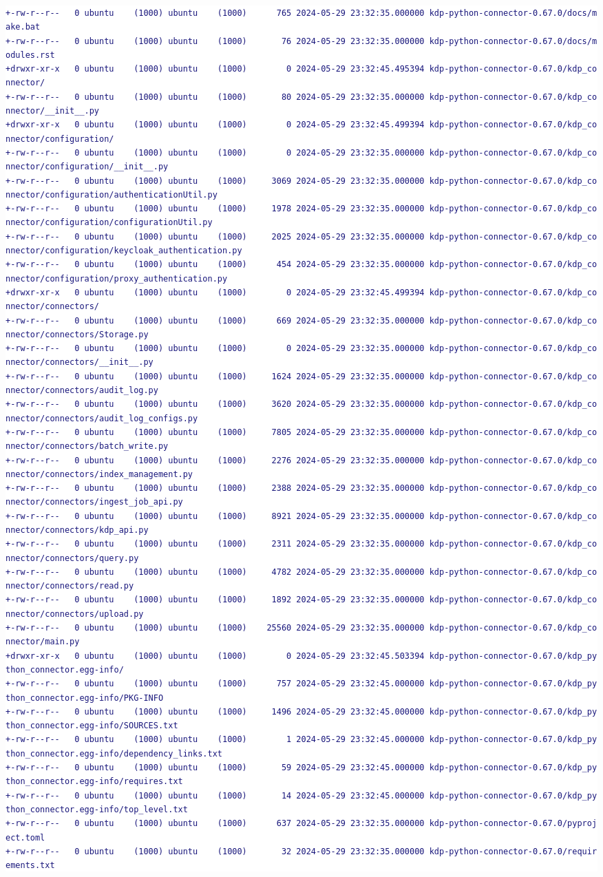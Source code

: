 ```diff
+-rw-r--r--   0 ubuntu    (1000) ubuntu    (1000)      765 2024-05-29 23:32:35.000000 kdp-python-connector-0.67.0/docs/make.bat
+-rw-r--r--   0 ubuntu    (1000) ubuntu    (1000)       76 2024-05-29 23:32:35.000000 kdp-python-connector-0.67.0/docs/modules.rst
+drwxr-xr-x   0 ubuntu    (1000) ubuntu    (1000)        0 2024-05-29 23:32:45.495394 kdp-python-connector-0.67.0/kdp_connector/
+-rw-r--r--   0 ubuntu    (1000) ubuntu    (1000)       80 2024-05-29 23:32:35.000000 kdp-python-connector-0.67.0/kdp_connector/__init__.py
+drwxr-xr-x   0 ubuntu    (1000) ubuntu    (1000)        0 2024-05-29 23:32:45.499394 kdp-python-connector-0.67.0/kdp_connector/configuration/
+-rw-r--r--   0 ubuntu    (1000) ubuntu    (1000)        0 2024-05-29 23:32:35.000000 kdp-python-connector-0.67.0/kdp_connector/configuration/__init__.py
+-rw-r--r--   0 ubuntu    (1000) ubuntu    (1000)     3069 2024-05-29 23:32:35.000000 kdp-python-connector-0.67.0/kdp_connector/configuration/authenticationUtil.py
+-rw-r--r--   0 ubuntu    (1000) ubuntu    (1000)     1978 2024-05-29 23:32:35.000000 kdp-python-connector-0.67.0/kdp_connector/configuration/configurationUtil.py
+-rw-r--r--   0 ubuntu    (1000) ubuntu    (1000)     2025 2024-05-29 23:32:35.000000 kdp-python-connector-0.67.0/kdp_connector/configuration/keycloak_authentication.py
+-rw-r--r--   0 ubuntu    (1000) ubuntu    (1000)      454 2024-05-29 23:32:35.000000 kdp-python-connector-0.67.0/kdp_connector/configuration/proxy_authentication.py
+drwxr-xr-x   0 ubuntu    (1000) ubuntu    (1000)        0 2024-05-29 23:32:45.499394 kdp-python-connector-0.67.0/kdp_connector/connectors/
+-rw-r--r--   0 ubuntu    (1000) ubuntu    (1000)      669 2024-05-29 23:32:35.000000 kdp-python-connector-0.67.0/kdp_connector/connectors/Storage.py
+-rw-r--r--   0 ubuntu    (1000) ubuntu    (1000)        0 2024-05-29 23:32:35.000000 kdp-python-connector-0.67.0/kdp_connector/connectors/__init__.py
+-rw-r--r--   0 ubuntu    (1000) ubuntu    (1000)     1624 2024-05-29 23:32:35.000000 kdp-python-connector-0.67.0/kdp_connector/connectors/audit_log.py
+-rw-r--r--   0 ubuntu    (1000) ubuntu    (1000)     3620 2024-05-29 23:32:35.000000 kdp-python-connector-0.67.0/kdp_connector/connectors/audit_log_configs.py
+-rw-r--r--   0 ubuntu    (1000) ubuntu    (1000)     7805 2024-05-29 23:32:35.000000 kdp-python-connector-0.67.0/kdp_connector/connectors/batch_write.py
+-rw-r--r--   0 ubuntu    (1000) ubuntu    (1000)     2276 2024-05-29 23:32:35.000000 kdp-python-connector-0.67.0/kdp_connector/connectors/index_management.py
+-rw-r--r--   0 ubuntu    (1000) ubuntu    (1000)     2388 2024-05-29 23:32:35.000000 kdp-python-connector-0.67.0/kdp_connector/connectors/ingest_job_api.py
+-rw-r--r--   0 ubuntu    (1000) ubuntu    (1000)     8921 2024-05-29 23:32:35.000000 kdp-python-connector-0.67.0/kdp_connector/connectors/kdp_api.py
+-rw-r--r--   0 ubuntu    (1000) ubuntu    (1000)     2311 2024-05-29 23:32:35.000000 kdp-python-connector-0.67.0/kdp_connector/connectors/query.py
+-rw-r--r--   0 ubuntu    (1000) ubuntu    (1000)     4782 2024-05-29 23:32:35.000000 kdp-python-connector-0.67.0/kdp_connector/connectors/read.py
+-rw-r--r--   0 ubuntu    (1000) ubuntu    (1000)     1892 2024-05-29 23:32:35.000000 kdp-python-connector-0.67.0/kdp_connector/connectors/upload.py
+-rw-r--r--   0 ubuntu    (1000) ubuntu    (1000)    25560 2024-05-29 23:32:35.000000 kdp-python-connector-0.67.0/kdp_connector/main.py
+drwxr-xr-x   0 ubuntu    (1000) ubuntu    (1000)        0 2024-05-29 23:32:45.503394 kdp-python-connector-0.67.0/kdp_python_connector.egg-info/
+-rw-r--r--   0 ubuntu    (1000) ubuntu    (1000)      757 2024-05-29 23:32:45.000000 kdp-python-connector-0.67.0/kdp_python_connector.egg-info/PKG-INFO
+-rw-r--r--   0 ubuntu    (1000) ubuntu    (1000)     1496 2024-05-29 23:32:45.000000 kdp-python-connector-0.67.0/kdp_python_connector.egg-info/SOURCES.txt
+-rw-r--r--   0 ubuntu    (1000) ubuntu    (1000)        1 2024-05-29 23:32:45.000000 kdp-python-connector-0.67.0/kdp_python_connector.egg-info/dependency_links.txt
+-rw-r--r--   0 ubuntu    (1000) ubuntu    (1000)       59 2024-05-29 23:32:45.000000 kdp-python-connector-0.67.0/kdp_python_connector.egg-info/requires.txt
+-rw-r--r--   0 ubuntu    (1000) ubuntu    (1000)       14 2024-05-29 23:32:45.000000 kdp-python-connector-0.67.0/kdp_python_connector.egg-info/top_level.txt
+-rw-r--r--   0 ubuntu    (1000) ubuntu    (1000)      637 2024-05-29 23:32:35.000000 kdp-python-connector-0.67.0/pyproject.toml
+-rw-r--r--   0 ubuntu    (1000) ubuntu    (1000)       32 2024-05-29 23:32:35.000000 kdp-python-connector-0.67.0/requirements.txt
```